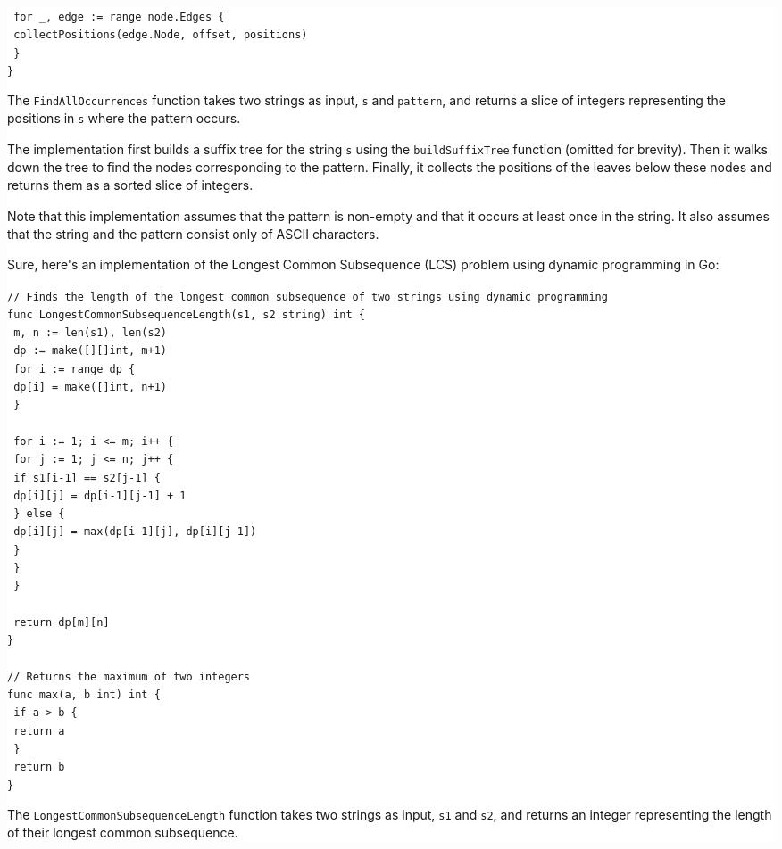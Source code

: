 ```golang
 for _, edge := range node.Edges {
 collectPositions(edge.Node, offset, positions)
 }
}
```
The `FindAllOccurrences` function takes two strings as input, `s` and `pattern`, and returns a slice of integers representing the positions in `s` where the pattern occurs.

The implementation first builds a suffix tree for the string `s` using the `buildSuffixTree` function (omitted for brevity). Then it walks down the tree to find the nodes corresponding to the pattern. Finally, it collects the positions of the leaves below these nodes and returns them as a sorted slice of integers.

Note that this implementation assumes that the pattern is non-empty and that it occurs at least once in the string. It also assumes that the string and the pattern consist only of ASCII characters.


Sure, here's an implementation of the Longest Common Subsequence (LCS) problem using dynamic programming in Go:


```golang
// Finds the length of the longest common subsequence of two strings using dynamic programming
func LongestCommonSubsequenceLength(s1, s2 string) int {
 m, n := len(s1), len(s2)
 dp := make([][]int, m+1)
 for i := range dp {
 dp[i] = make([]int, n+1)
 }

 for i := 1; i <= m; i++ {
 for j := 1; j <= n; j++ {
 if s1[i-1] == s2[j-1] {
 dp[i][j] = dp[i-1][j-1] + 1
 } else {
 dp[i][j] = max(dp[i-1][j], dp[i][j-1])
 }
 }
 }

 return dp[m][n]
}

// Returns the maximum of two integers
func max(a, b int) int {
 if a > b {
 return a
 }
 return b
}
```
The `LongestCommonSubsequenceLength` function takes two strings as input, `s1` and `s2`, and returns an integer representing the length of their longest common subsequence.
